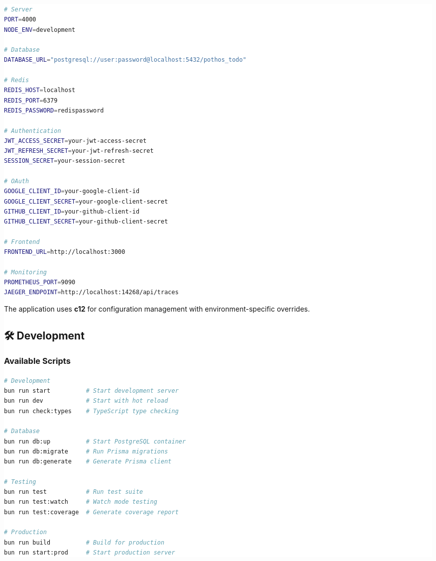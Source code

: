 ```bash
# Server
PORT=4000
NODE_ENV=development

# Database
DATABASE_URL="postgresql://user:password@localhost:5432/pothos_todo"

# Redis
REDIS_HOST=localhost
REDIS_PORT=6379
REDIS_PASSWORD=redispassword

# Authentication
JWT_ACCESS_SECRET=your-jwt-access-secret
JWT_REFRESH_SECRET=your-jwt-refresh-secret
SESSION_SECRET=your-session-secret

# OAuth
GOOGLE_CLIENT_ID=your-google-client-id
GOOGLE_CLIENT_SECRET=your-google-client-secret
GITHUB_CLIENT_ID=your-github-client-id
GITHUB_CLIENT_SECRET=your-github-client-secret

# Frontend
FRONTEND_URL=http://localhost:3000

# Monitoring
PROMETHEUS_PORT=9090
JAEGER_ENDPOINT=http://localhost:14268/api/traces
```

The application uses **c12** for configuration management with environment-specific overrides.

## 🛠️ Development

### Available Scripts

```bash
# Development
bun run start          # Start development server
bun run dev            # Start with hot reload
bun run check:types    # TypeScript type checking

# Database
bun run db:up          # Start PostgreSQL container
bun run db:migrate     # Run Prisma migrations
bun run db:generate    # Generate Prisma client

# Testing
bun run test           # Run test suite
bun run test:watch     # Watch mode testing
bun run test:coverage  # Generate coverage report

# Production
bun run build          # Build for production
bun run start:prod     # Start production server
```
